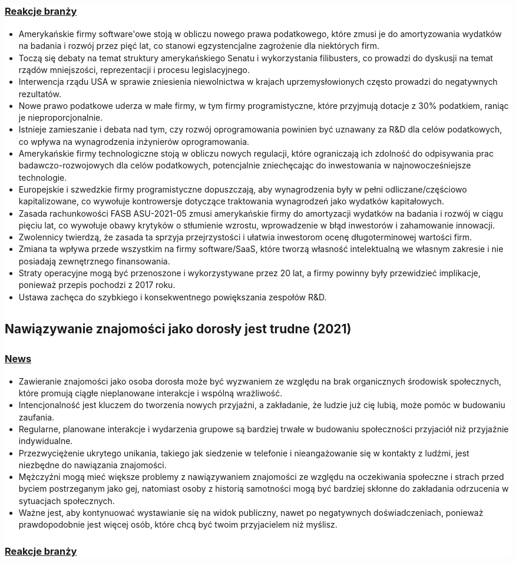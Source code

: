 ### [Reakcje branży](http://news.ycombinator.com/item?id=35614313)

- Amerykańskie firmy software'owe stoją w obliczu nowego prawa podatkowego, które zmusi je do amortyzowania wydatków na badania i rozwój przez pięć lat, co stanowi egzystencjalne zagrożenie dla niektórych firm.
- Toczą się debaty na temat struktury amerykańskiego Senatu i wykorzystania filibusters, co prowadzi do dyskusji na temat rządów mniejszości, reprezentacji i procesu legislacyjnego.
- Interwencja rządu USA w sprawie zniesienia niewolnictwa w krajach uprzemysłowionych często prowadzi do negatywnych rezultatów.
- Nowe prawo podatkowe uderza w małe firmy, w tym firmy programistyczne, które przyjmują dotacje z 30% podatkiem, raniąc je nieproporcjonalnie.
- Istnieje zamieszanie i debata nad tym, czy rozwój oprogramowania powinien być uznawany za R&D dla celów podatkowych, co wpływa na wynagrodzenia inżynierów oprogramowania.
- Amerykańskie firmy technologiczne stoją w obliczu nowych regulacji, które ograniczają ich zdolność do odpisywania prac badawczo-rozwojowych dla celów podatkowych, potencjalnie zniechęcając do inwestowania w najnowocześniejsze technologie.
- Europejskie i szwedzkie firmy programistyczne dopuszczają, aby wynagrodzenia były w pełni odliczane/częściowo kapitalizowane, co wywołuje kontrowersje dotyczące traktowania wynagrodzeń jako wydatków kapitałowych.
- Zasada rachunkowości FASB ASU-2021-05 zmusi amerykańskie firmy do amortyzacji wydatków na badania i rozwój w ciągu pięciu lat, co wywołuje obawy krytyków o stłumienie wzrostu, wprowadzenie w błąd inwestorów i zahamowanie innowacji.
- Zwolennicy twierdzą, że zasada ta sprzyja przejrzystości i ułatwia inwestorom ocenę długoterminowej wartości firm.
- Zmiana ta wpływa przede wszystkim na firmy software/SaaS, które tworzą własność intelektualną we własnym zakresie i nie posiadają zewnętrznego finansowania.
- Straty operacyjne mogą być przenoszone i wykorzystywane przez 20 lat, a firmy powinny były przewidzieć implikacje, ponieważ przepis pochodzi z 2017 roku.
- Ustawa zachęca do szybkiego i konsekwentnego powiększania zespołów R&D.

## Nawiązywanie znajomości jako dorosły jest trudne (2021)

### [News](https://www.wbur.org/hereandnow/2021/11/10/making-friends-adults)

- Zawieranie znajomości jako osoba dorosła może być wyzwaniem ze względu na brak organicznych środowisk społecznych, które promują ciągłe nieplanowane interakcje i wspólną wrażliwość.
- Intencjonalność jest kluczem do tworzenia nowych przyjaźni, a zakładanie, że ludzie już cię lubią, może pomóc w budowaniu zaufania.
- Regularne, planowane interakcje i wydarzenia grupowe są bardziej trwałe w budowaniu społeczności przyjaciół niż przyjaźnie indywidualne.
- Przezwyciężenie ukrytego unikania, takiego jak siedzenie w telefonie i nieangażowanie się w kontakty z ludźmi, jest niezbędne do nawiązania znajomości.
- Mężczyźni mogą mieć większe problemy z nawiązywaniem znajomości ze względu na oczekiwania społeczne i strach przed byciem postrzeganym jako gej, natomiast osoby z historią samotności mogą być bardziej skłonne do zakładania odrzucenia w sytuacjach społecznych.
- Ważne jest, aby kontynuować wystawianie się na widok publiczny, nawet po negatywnych doświadczeniach, ponieważ prawdopodobnie jest więcej osób, które chcą być twoim przyjacielem niż myślisz.

### [Reakcje branży](http://news.ycombinator.com/item?id=35608965)
